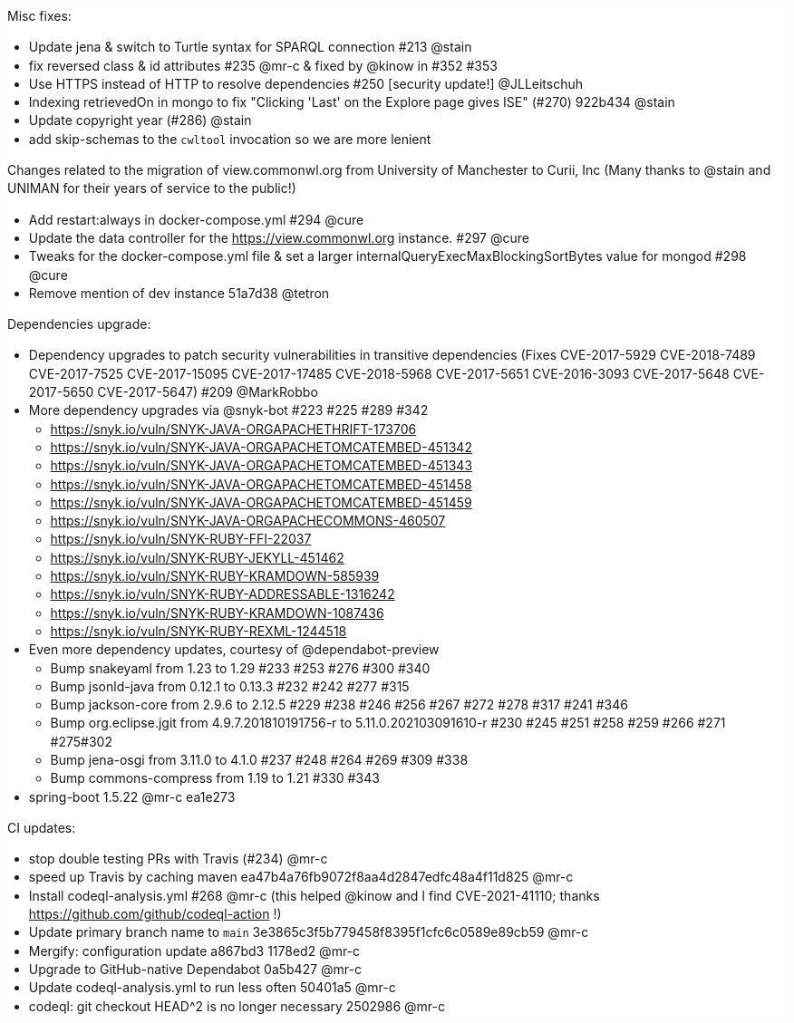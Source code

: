 Misc fixes:
- Update jena & switch to Turtle syntax for SPARQL connection #213 @stain 
- fix reversed class & id attributes #235 @mr-c & fixed by @kinow in #352 #353 
- Use HTTPS instead of HTTP to resolve dependencies #250 [security update!] @JLLeitschuh 
- Indexing retrievedOn in mongo to fix  "Clicking 'Last' on the Explore page gives ISE" (#270) 922b434 @stain 
- Update copyright year (#286) @stain 
- add skip-schemas to the `cwltool` invocation so we are more lenient 

Changes related to the migration of view.commonwl.org from University of Manchester to Curii, Inc (Many thanks to @stain and UNIMAN for their years of service to the public!)
- Add restart:always in docker-compose.yml #294 @cure 
- Update the data controller for the https://view.commonwl.org instance. #297 @cure 
- Tweaks for the docker-compose.yml file & set a larger internalQueryExecMaxBlockingSortBytes value for mongod #298  @cure 
- Remove mention of dev instance 51a7d38 @tetron 

Dependencies upgrade:
- Dependency upgrades  to patch security vulnerabilities in transitive dependencies (Fixes CVE-2017-5929 CVE-2018-7489 CVE-2017-7525 CVE-2017-15095 CVE-2017-17485 CVE-2018-5968 CVE-2017-5651 CVE-2016-3093 CVE-2017-5648 CVE-2017-5650 CVE-2017-5647) #209 @MarkRobbo 
- More dependency upgrades via @snyk-bot #223 #225 #289 #342 
  - https://snyk.io/vuln/SNYK-JAVA-ORGAPACHETHRIFT-173706
  - https://snyk.io/vuln/SNYK-JAVA-ORGAPACHETOMCATEMBED-451342
  - https://snyk.io/vuln/SNYK-JAVA-ORGAPACHETOMCATEMBED-451343
  - https://snyk.io/vuln/SNYK-JAVA-ORGAPACHETOMCATEMBED-451458
  - https://snyk.io/vuln/SNYK-JAVA-ORGAPACHETOMCATEMBED-451459
  - https://snyk.io/vuln/SNYK-JAVA-ORGAPACHECOMMONS-460507
  - https://snyk.io/vuln/SNYK-RUBY-FFI-22037
  - https://snyk.io/vuln/SNYK-RUBY-JEKYLL-451462
  - https://snyk.io/vuln/SNYK-RUBY-KRAMDOWN-585939
  - https://snyk.io/vuln/SNYK-RUBY-ADDRESSABLE-1316242
  - https://snyk.io/vuln/SNYK-RUBY-KRAMDOWN-1087436
  - https://snyk.io/vuln/SNYK-RUBY-REXML-1244518
- Even more dependency updates, courtesy of @dependabot-preview
  - Bump snakeyaml from 1.23 to 1.29 #233 #253 #276 #300 #340 
  - Bump jsonld-java from 0.12.1 to 0.13.3 #232 #242 #277 #315 
  - Bump jackson-core from 2.9.6 to 2.12.5 #229 #238 #246 #256 #267 #272 #278 #317 #241 #346 
  - Bump org.eclipse.jgit from 4.9.7.201810191756-r to 5.11.0.202103091610-r  #230 #245 #251 #258 #259 #266 #271 #275#302 
  - Bump jena-osgi from 3.11.0 to 4.1.0 #237 #248 #264 #269 #309 #338 
  - Bump commons-compress from 1.19 to 1.21 #330 #343
- spring-boot 1.5.22 @mr-c ea1e273 

CI updates:
- stop double testing PRs with Travis (#234) @mr-c 
- speed up Travis by caching maven ea47b4a76fb9072f8aa4d2847edfc48a4f11d825 @mr-c 
- Install codeql-analysis.yml #268 @mr-c (this helped @kinow and I find CVE-2021-41110; thanks https://github.com/github/codeql-action !)
- Update primary branch name to `main` 3e3865c3f5b779458f8395f1cfc6c0589e89cb59 @mr-c 
- Mergify: configuration update a867bd3 1178ed2 @mr-c 
- Upgrade to GitHub-native Dependabot 0a5b427 @mr-c 
- Update codeql-analysis.yml to run less often 50401a5 @mr-c 
- codeql: git checkout HEAD^2 is no longer necessary 2502986 @mr-c 

